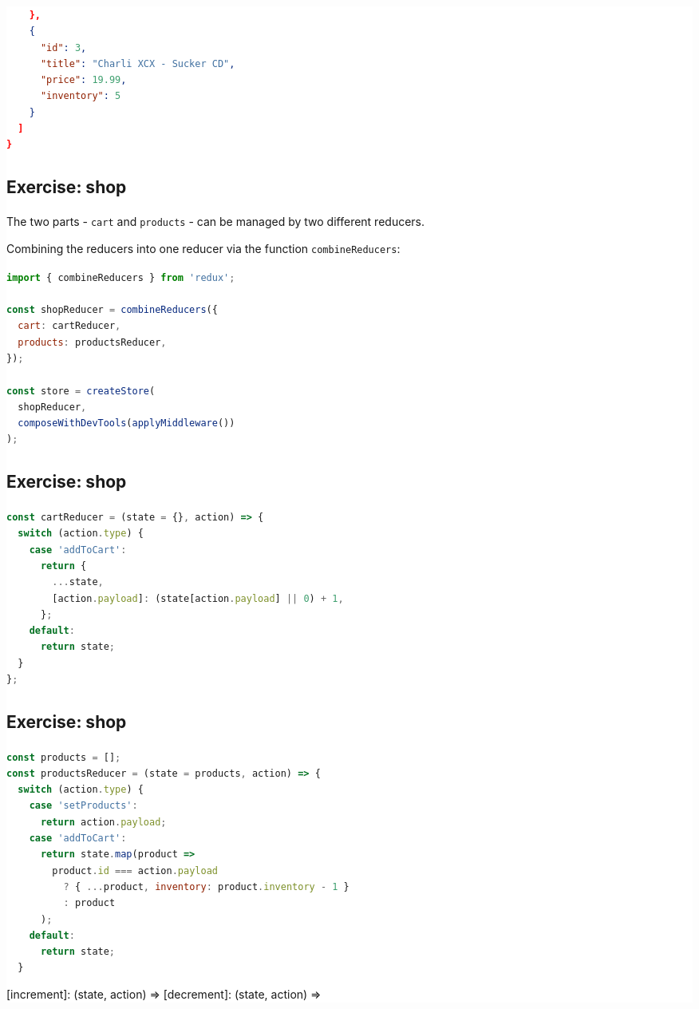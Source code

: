 ```json
    },
    {
      "id": 3,
      "title": "Charli XCX - Sucker CD",
      "price": 19.99,
      "inventory": 5
    }
  ]
}
```

## Exercise: shop

The two parts - `cart` and `products` - can be managed by two different reducers.

Combining the reducers into one reducer via the function `combineReducers`:

```js
import { combineReducers } from 'redux';

const shopReducer = combineReducers({
  cart: cartReducer,
  products: productsReducer,
});

const store = createStore(
  shopReducer,
  composeWithDevTools(applyMiddleware())
);
```

## Exercise: shop

```js
const cartReducer = (state = {}, action) => {
  switch (action.type) {
    case 'addToCart':
      return {
        ...state,
        [action.payload]: (state[action.payload] || 0) + 1,
      };
    default:
      return state;
  }
};
```

## Exercise: shop

```js
const products = [];
const productsReducer = (state = products, action) => {
  switch (action.type) {
    case 'setProducts':
      return action.payload;
    case 'addToCart':
      return state.map(product =>
        product.id === action.payload
          ? { ...product, inventory: product.inventory - 1 }
          : product
      );
    default:
      return state;
  }
```

  [increment]: (state, action) =>
  [decrement]: (state, action) =>